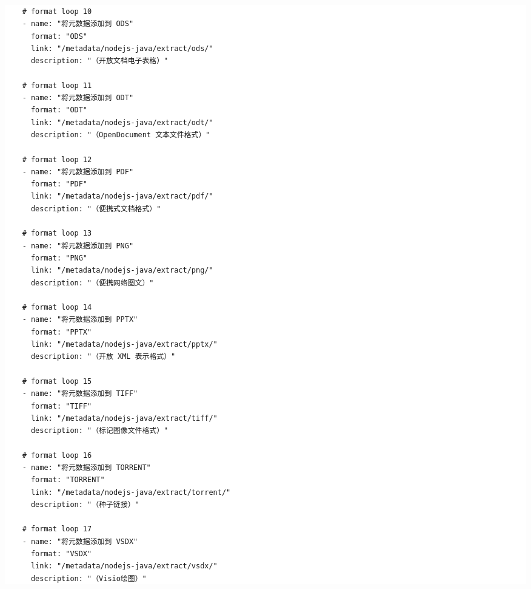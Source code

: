         # format loop 10
        - name: "将元数据添加到 ODS"
          format: "ODS"
          link: "/metadata/nodejs-java/extract/ods/"
          description: "（开放文档电子表格）"
          
        # format loop 11
        - name: "将元数据添加到 ODT"
          format: "ODT"
          link: "/metadata/nodejs-java/extract/odt/"
          description: "（OpenDocument 文本文件格式）"
          
        # format loop 12
        - name: "将元数据添加到 PDF"
          format: "PDF"
          link: "/metadata/nodejs-java/extract/pdf/"
          description: "（便携式文档格式）"
          
        # format loop 13
        - name: "将元数据添加到 PNG"
          format: "PNG"
          link: "/metadata/nodejs-java/extract/png/"
          description: "（便携网络图文）"
          
        # format loop 14
        - name: "将元数据添加到 PPTX"
          format: "PPTX"
          link: "/metadata/nodejs-java/extract/pptx/"
          description: "（开放 XML 表示格式）"
          
        # format loop 15
        - name: "将元数据添加到 TIFF"
          format: "TIFF"
          link: "/metadata/nodejs-java/extract/tiff/"
          description: "（标记图像文件格式）"
          
        # format loop 16
        - name: "将元数据添加到 TORRENT"
          format: "TORRENT"
          link: "/metadata/nodejs-java/extract/torrent/"
          description: "（种子链接）"
          
        # format loop 17
        - name: "将元数据添加到 VSDX"
          format: "VSDX"
          link: "/metadata/nodejs-java/extract/vsdx/"
          description: "（Visio绘图）"
          